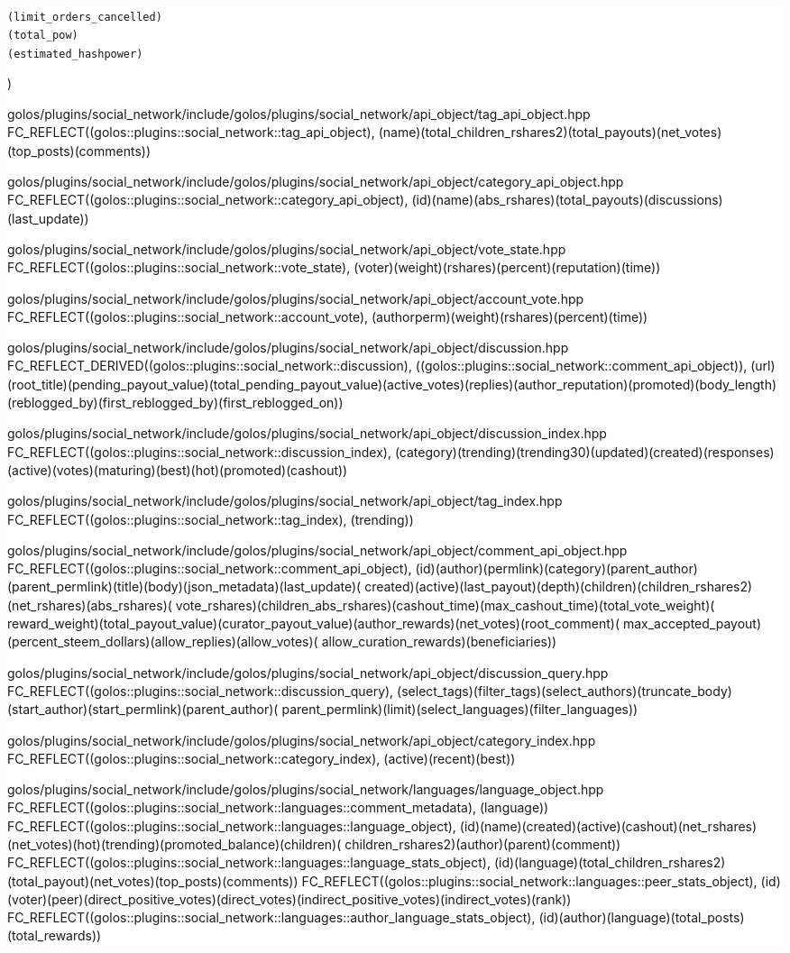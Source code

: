     (limit_orders_cancelled)
    (total_pow)
    (estimated_hashpower)
)

golos/plugins/social_network/include/golos/plugins/social_network/api_object/tag_api_object.hpp
FC_REFLECT((golos::plugins::social_network::tag_api_object),
           (name)(total_children_rshares2)(total_payouts)(net_votes)(top_posts)(comments))

golos/plugins/social_network/include/golos/plugins/social_network/api_object/category_api_object.hpp
FC_REFLECT((golos::plugins::social_network::category_api_object),
           (id)(name)(abs_rshares)(total_payouts)(discussions)(last_update))

golos/plugins/social_network/include/golos/plugins/social_network/api_object/vote_state.hpp
FC_REFLECT((golos::plugins::social_network::vote_state), (voter)(weight)(rshares)(percent)(reputation)(time))

golos/plugins/social_network/include/golos/plugins/social_network/api_object/account_vote.hpp
FC_REFLECT((golos::plugins::social_network::account_vote), (authorperm)(weight)(rshares)(percent)(time))

golos/plugins/social_network/include/golos/plugins/social_network/api_object/discussion.hpp
FC_REFLECT_DERIVED((golos::plugins::social_network::discussion), ((golos::plugins::social_network::comment_api_object)), (url)(root_title)(pending_payout_value)(total_pending_payout_value)(active_votes)(replies)(author_reputation)(promoted)(body_length)(reblogged_by)(first_reblogged_by)(first_reblogged_on))

golos/plugins/social_network/include/golos/plugins/social_network/api_object/discussion_index.hpp
FC_REFLECT((golos::plugins::social_network::discussion_index), (category)(trending)(trending30)(updated)(created)(responses)(active)(votes)(maturing)(best)(hot)(promoted)(cashout))

golos/plugins/social_network/include/golos/plugins/social_network/api_object/tag_index.hpp
FC_REFLECT((golos::plugins::social_network::tag_index), (trending))

golos/plugins/social_network/include/golos/plugins/social_network/api_object/comment_api_object.hpp
FC_REFLECT((golos::plugins::social_network::comment_api_object),
           (id)(author)(permlink)(category)(parent_author)(parent_permlink)(title)(body)(json_metadata)(last_update)(
                   created)(active)(last_payout)(depth)(children)(children_rshares2)(net_rshares)(abs_rshares)(
                   vote_rshares)(children_abs_rshares)(cashout_time)(max_cashout_time)(total_vote_weight)(
                   reward_weight)(total_payout_value)(curator_payout_value)(author_rewards)(net_votes)(root_comment)(
                   max_accepted_payout)(percent_steem_dollars)(allow_replies)(allow_votes)(
                   allow_curation_rewards)(beneficiaries))

golos/plugins/social_network/include/golos/plugins/social_network/api_object/discussion_query.hpp
FC_REFLECT((golos::plugins::social_network::discussion_query),
           (select_tags)(filter_tags)(select_authors)(truncate_body)(start_author)(start_permlink)(parent_author)(
                   parent_permlink)(limit)(select_languages)(filter_languages))

golos/plugins/social_network/include/golos/plugins/social_network/api_object/category_index.hpp
FC_REFLECT((golos::plugins::social_network::category_index), (active)(recent)(best))

golos/plugins/social_network/include/golos/plugins/social_network/languages/language_object.hpp
FC_REFLECT((golos::plugins::social_network::languages::comment_metadata), (language))
FC_REFLECT((golos::plugins::social_network::languages::language_object),
           (id)(name)(created)(active)(cashout)(net_rshares)(net_votes)(hot)(trending)(promoted_balance)(children)(
                   children_rshares2)(author)(parent)(comment))
FC_REFLECT((golos::plugins::social_network::languages::language_stats_object),
           (id)(language)(total_children_rshares2)(total_payout)(net_votes)(top_posts)(comments))
FC_REFLECT((golos::plugins::social_network::languages::peer_stats_object),
           (id)(voter)(peer)(direct_positive_votes)(direct_votes)(indirect_positive_votes)(indirect_votes)(rank))
FC_REFLECT((golos::plugins::social_network::languages::author_language_stats_object),
           (id)(author)(language)(total_posts)(total_rewards))
